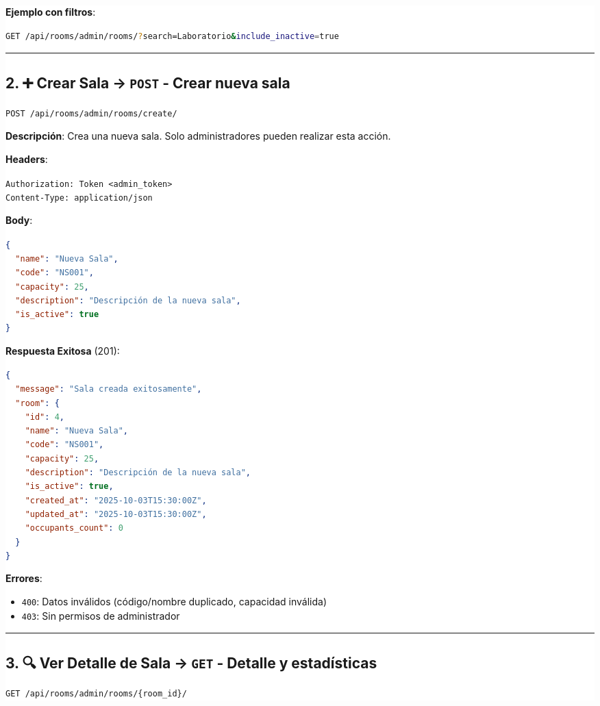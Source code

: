 **Ejemplo con filtros**:
```bash
GET /api/rooms/admin/rooms/?search=Laboratorio&include_inactive=true
```

---

## 2. ➕ **Crear Sala** → `POST` - Crear nueva sala
```
POST /api/rooms/admin/rooms/create/
```

**Descripción**: Crea una nueva sala. Solo administradores pueden realizar esta acción.

**Headers**:
```
Authorization: Token <admin_token>
Content-Type: application/json
```

**Body**:
```json
{
  "name": "Nueva Sala",
  "code": "NS001",
  "capacity": 25,
  "description": "Descripción de la nueva sala",
  "is_active": true
}
```

**Respuesta Exitosa** (201):
```json
{
  "message": "Sala creada exitosamente",
  "room": {
    "id": 4,
    "name": "Nueva Sala",
    "code": "NS001",
    "capacity": 25,
    "description": "Descripción de la nueva sala", 
    "is_active": true,
    "created_at": "2025-10-03T15:30:00Z",
    "updated_at": "2025-10-03T15:30:00Z",
    "occupants_count": 0
  }
}
```

**Errores**:
- `400`: Datos inválidos (código/nombre duplicado, capacidad inválida)
- `403`: Sin permisos de administrador

---

## 3. 🔍 **Ver Detalle de Sala** → `GET` - Detalle y estadísticas
```
GET /api/rooms/admin/rooms/{room_id}/
```
